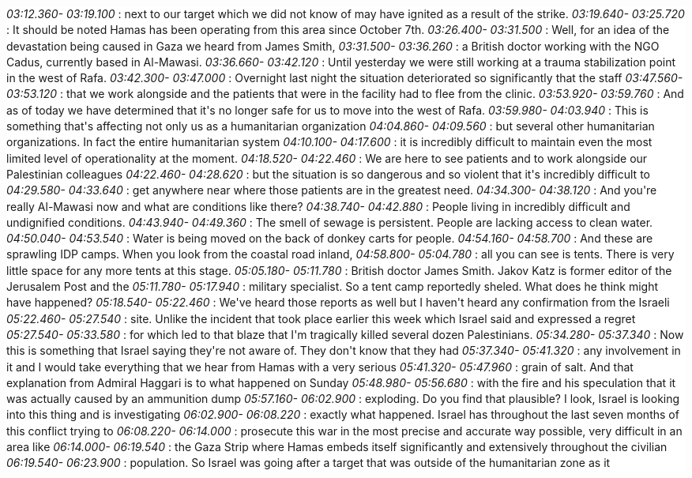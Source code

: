 *03:12.360- 03:19.100* :  next to our target which we did not know of may have ignited as a result of the strike.
*03:19.640- 03:25.720* :  It should be noted Hamas has been operating from this area since October 7th.
*03:26.400- 03:31.500* :  Well, for an idea of the devastation being caused in Gaza we heard from James Smith,
*03:31.500- 03:36.260* :  a British doctor working with the NGO Cadus, currently based in Al-Mawasi.
*03:36.660- 03:42.120* :  Until yesterday we were still working at a trauma stabilization point in the west of Rafa.
*03:42.300- 03:47.000* :  Overnight last night the situation deteriorated so significantly that the staff
*03:47.560- 03:53.120* :  that we work alongside and the patients that were in the facility had to flee from the clinic.
*03:53.920- 03:59.760* :  And as of today we have determined that it's no longer safe for us to move into the west of Rafa.
*03:59.980- 04:03.940* :  This is something that's affecting not only us as a humanitarian organization
*04:04.860- 04:09.560* :  but several other humanitarian organizations. In fact the entire humanitarian system
*04:10.100- 04:17.600* :  it is incredibly difficult to maintain even the most limited level of operationality at the moment.
*04:18.520- 04:22.460* :  We are here to see patients and to work alongside our Palestinian colleagues
*04:22.460- 04:28.620* :  but the situation is so dangerous and so violent that it's incredibly difficult to
*04:29.580- 04:33.640* :  get anywhere near where those patients are in the greatest need.
*04:34.300- 04:38.120* :  And you're really Al-Mawasi now and what are conditions like there?
*04:38.740- 04:42.880* :  People living in incredibly difficult and undignified conditions.
*04:43.940- 04:49.360* :  The smell of sewage is persistent. People are lacking access to clean water.
*04:50.040- 04:53.540* :  Water is being moved on the back of donkey carts for people.
*04:54.160- 04:58.700* :  And these are sprawling IDP camps. When you look from the coastal road inland,
*04:58.800- 05:04.780* :  all you can see is tents. There is very little space for any more tents at this stage.
*05:05.180- 05:11.780* :  British doctor James Smith. Jakov Katz is former editor of the Jerusalem Post and the
*05:11.780- 05:17.940* :  military specialist. So a tent camp reportedly sheled. What does he think might have happened?
*05:18.540- 05:22.460* :  We've heard those reports as well but I haven't heard any confirmation from the Israeli
*05:22.460- 05:27.540* :  site. Unlike the incident that took place earlier this week which Israel said and expressed a regret
*05:27.540- 05:33.580* :  for which led to that blaze that I'm tragically killed several dozen Palestinians.
*05:34.280- 05:37.340* :  Now this is something that Israel saying they're not aware of. They don't know that they had
*05:37.340- 05:41.320* :  any involvement in it and I would take everything that we hear from Hamas with a very serious
*05:41.320- 05:47.960* :  grain of salt. And that explanation from Admiral Haggari is to what happened on Sunday
*05:48.980- 05:56.680* :  with the fire and his speculation that it was actually caused by an ammunition dump
*05:57.160- 06:02.900* :  exploding. Do you find that plausible? I look, Israel is looking into this thing and is investigating
*06:02.900- 06:08.220* :  exactly what happened. Israel has throughout the last seven months of this conflict trying to
*06:08.220- 06:14.000* :  prosecute this war in the most precise and accurate way possible, very difficult in an area like
*06:14.000- 06:19.540* :  the Gaza Strip where Hamas embeds itself significantly and extensively throughout the civilian
*06:19.540- 06:23.900* :  population. So Israel was going after a target that was outside of the humanitarian zone as it